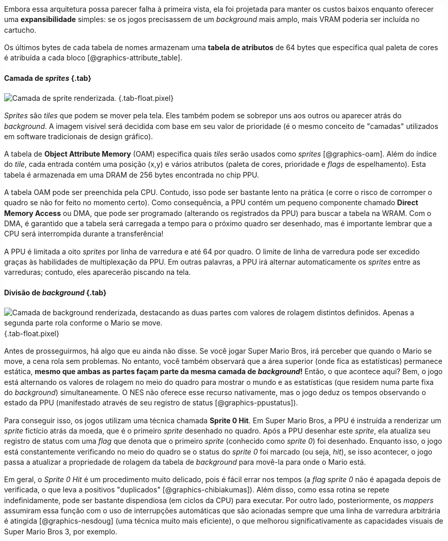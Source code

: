 Embora essa arquitetura possa parecer falha à primeira vista, ela foi projetada para manter os custos baixos enquanto oferecer uma **expansibilidade** simples: se os jogos precisassem de um *background* mais amplo, mais VRAM poderia ser incluída no cartucho.

Os últimos bytes de cada tabela de nomes armazenam uma **tabela de atributos** de 64 bytes que especifica qual paleta de cores é atribuída a cada bloco [@graphics-attribute_table].

#### Camada de *sprites* {.tab}

![Camada de <em>sprite</em> renderizada.](ppu_mario/sprite_layer.png) {.tab-float.pixel}

*Sprites* são *tiles* que podem se mover pela tela. Eles também podem se sobrepor uns aos outros ou aparecer atrás do *background*. A imagem visível será decidida com base em seu valor de prioridade (é o mesmo conceito de "camadas" utilizados em software tradicionais de design gráfico).

A tabela de **Object Attribute Memory** (OAM) especifica quais *tiles* serão usados como *sprites* [@graphics-oam]. Além do índice do *tile*, cada entrada contém uma posição (x,y) e vários atributos (paleta de cores, prioridade e *flags* de espelhamento). Esta tabela é armazenada em uma DRAM de 256 bytes encontrada no chip PPU.

A tabela OAM pode ser preenchida pela CPU. Contudo, isso pode ser bastante lento na prática (e corre o risco de corromper o quadro se não for feito no momento certo). Como consequência, a PPU contém um pequeno componente chamado **Direct Memory Access** ou DMA, que pode ser programado (alterando os registrados da PPU) para buscar a tabela na WRAM. Com o DMA, é garantido que a tabela será carregada a tempo para o próximo quadro ser desenhado, mas é importante lembrar que a CPU será interrompida durante a transferência!

A PPU é limitada a oito *sprites* por linha de varredura e até 64 por quadro. O limite de linha de varredura pode ser excedido graças às habilidades de multiplexação da PPU. Em outras palavras, a PPU irá alternar automaticamente os *sprites* entre as varreduras; contudo, eles aparecerão piscando na tela.

#### Divisão de *background* {.tab}

![Camada de <em>background</em> renderizada, destacando as duas partes com valores de rolagem distintos definidos. Apenas a segunda parte rola conforme o Mario se move.](ppu_mario/split.png) {.tab-float.pixel}

Antes de prosseguirmos, há algo que eu ainda não disse. Se você jogar Super Mario Bros, irá perceber que quando o Mario se move, a cena rola sem problemas. No entanto, você também observará que a área superior (onde fica as estatísticas) permanece estática, **mesmo que ambas as partes façam parte da mesma camada de *background*!** Então, o que acontece aqui? Bem, o jogo está alternando os valores de rolagem no meio do quadro para mostrar o mundo e as estatísticas (que residem numa parte fixa do *background*) simultaneamente. O NES não oferece esse recurso nativamente, mas o jogo deduz os tempos observando o estado da PPU (manifestado através de seu registro de status [@graphics-ppustatus]).

Para conseguir isso, os jogos utilizam uma técnica chamada **Sprite 0 Hit**. Em Super Mario Bros, a PPU é instruída a renderizar um *sprite* fictício atrás da moeda, que é o primeiro *sprite* desenhado no quadro. Após a PPU desenhar este *sprite*, ela atualiza seu registro de status com uma *flag* que denota que o primeiro *sprite* (conhecido como *sprite 0*) foi desenhado. Enquanto isso, o jogo está constantemente verificando no meio do quadro se o status do *sprite 0* foi marcado (ou seja, *hit*), se isso acontecer, o jogo passa a atualizar a propriedade de rolagem da tabela de *background* para movê-la para onde o Mario está.

Em geral, o *Sprite 0 Hit* é um procedimento muito delicado, pois é fácil errar nos tempos (a *flag sprite 0* não é apagada depois de verificada, o que leva a positivos "duplicados" [@graphics-chibiakumas]). Além disso, como essa rotina se repete indefinidamente, pode ser bastante dispendiosa (em ciclos da CPU) para executar. Por outro lado, posteriormente, os *mappers* assumiram essa função com o uso de interrupções automáticas que são acionadas sempre que uma linha de varredura arbitrária é atingida \[@graphics-nesdoug\] (uma técnica muito mais eficiente), o que melhorou significativamente as capacidades visuais de Super Mario Bros 3, por exemplo.
